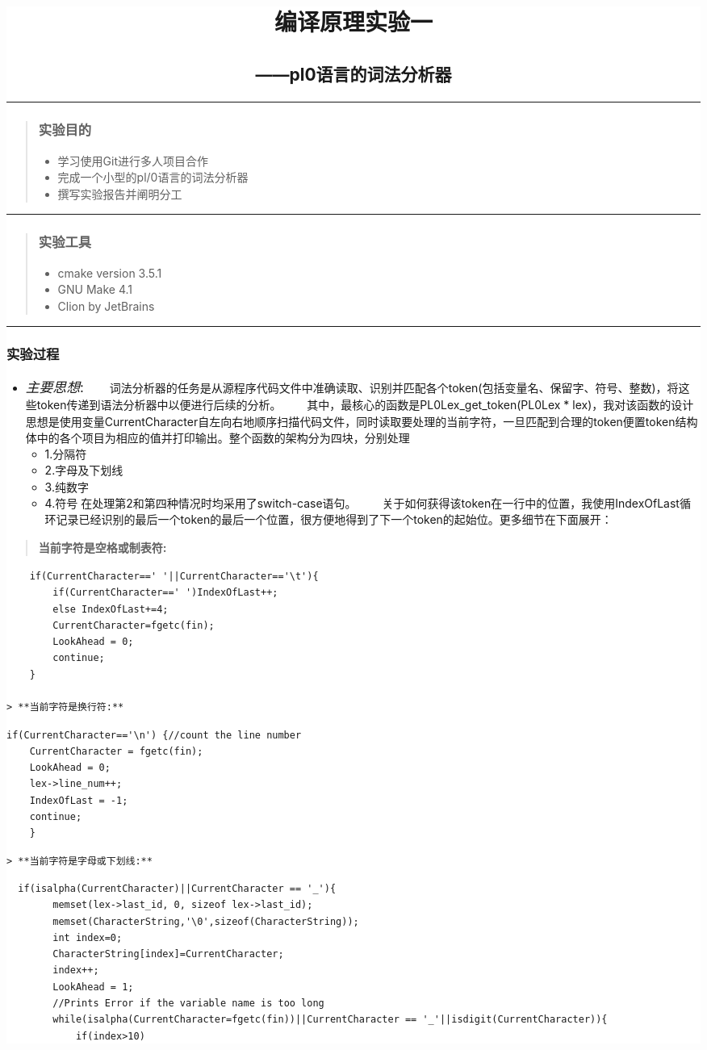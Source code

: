 # <center>编译原理实验一</center>
## <center>——pl0语言的词法分析器</center>

--------------------------------------
> ### **实验目的**
>  - 学习使用Git进行多人项目合作
>  - 完成一个小型的pl/0语言的词法分析器
 > - 撰写实验报告并阐明分工

-----------------------------------

> ### **实验工具**
>  - cmake version 3.5.1
>  - GNU Make 4.1
> - Clion by JetBrains

-----------------------------------

 ### **实验过程**
  - <big>*主要思想*:</big>
  &emsp;&emsp;词法分析器的任务是从源程序代码文件中准确读取、识别并匹配各个token(包括变量名、保留字、符号、整数)，将这些token传递到语法分析器中以便进行后续的分析。
&emsp;&emsp;其中，最核心的函数是PL0Lex_get_token(PL0Lex * lex)，我对该函数的设计思想是使用变量CurrentCharacter自左向右地顺序扫描代码文件，同时读取要处理的当前字符，一旦匹配到合理的token便置token结构体中的各个项目为相应的值并打印输出。整个函数的架构分为四块，分别处理
    - 1.分隔符
    - 2.字母及下划线
    - 3.纯数字
    - 4.符号
在处理第2和第四种情况时均采用了switch-case语句。
  &emsp;&emsp;关于如何获得该token在一行中的位置，我使用IndexOfLast循环记录已经识别的最后一个token的最后一个位置，很方便地得到了下一个token的起始位。更多细节在下面展开：

> **当前字符是空格或制表符:**
```
	if(CurrentCharacter==' '||CurrentCharacter=='\t'){
		if(CurrentCharacter==' ')IndexOfLast++;
		else IndexOfLast+=4;
		CurrentCharacter=fgetc(fin);
		LookAhead = 0;
		continue;
	}

> **当前字符是换行符:**
```
	if(CurrentCharacter=='\n') {//count the line number
		CurrentCharacter = fgetc(fin);
		LookAhead = 0;
		lex->line_num++;
		IndexOfLast = -1;
		continue;
        }
```
> **当前字符是字母或下划线:**
```
      if(isalpha(CurrentCharacter)||CurrentCharacter == '_'){
            memset(lex->last_id, 0, sizeof lex->last_id);
            memset(CharacterString,'\0',sizeof(CharacterString));
            int index=0;
            CharacterString[index]=CurrentCharacter;
            index++;
            LookAhead = 1;
            //Prints Error if the variable name is too long
            while(isalpha(CurrentCharacter=fgetc(fin))||CurrentCharacter == '_'||isdigit(CurrentCharacter)){
                if(index>10)